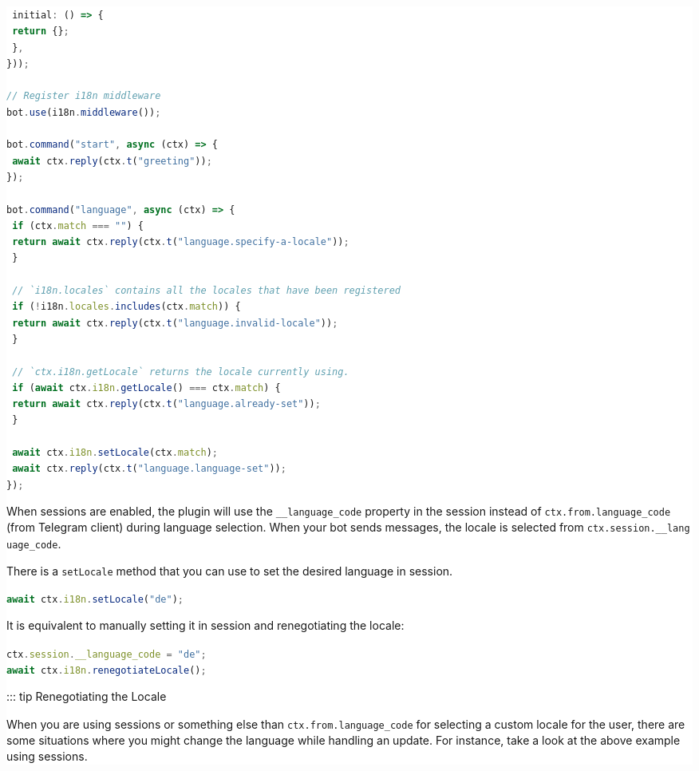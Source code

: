 ```ts
 initial: () => {
 return {};
 },
}));

// Register i18n middleware
bot.use(i18n.middleware());

bot.command("start", async (ctx) => {
 await ctx.reply(ctx.t("greeting"));
});

bot.command("language", async (ctx) => {
 if (ctx.match === "") {
 return await ctx.reply(ctx.t("language.specify-a-locale"));
 }

 // `i18n.locales` contains all the locales that have been registered
 if (!i18n.locales.includes(ctx.match)) {
 return await ctx.reply(ctx.t("language.invalid-locale"));
 }

 // `ctx.i18n.getLocale` returns the locale currently using.
 if (await ctx.i18n.getLocale() === ctx.match) {
 return await ctx.reply(ctx.t("language.already-set"));
 }

 await ctx.i18n.setLocale(ctx.match);
 await ctx.reply(ctx.t("language.language-set"));
});
```

</CodeGroupItem>
</CodeGroup>

When sessions are enabled, the plugin will use the `__language_code` property in the session instead of `ctx.from.language_code` (from Telegram client) during language selection.
When your bot sends messages, the locale is selected from `ctx.session.__language_code`.

There is a `setLocale` method that you can use to set the desired language in session.

```ts
await ctx.i18n.setLocale("de");
```

It is equivalent to manually setting it in session and renegotiating the locale:

```ts
ctx.session.__language_code = "de";
await ctx.i18n.renegotiateLocale();
```

::: tip Renegotiating the Locale

When you are using sessions or something else than `ctx.from.language_code` for selecting a custom locale for the user, there are some situations where you might change the language while handling an update.
For instance, take a look at the above example using sessions.
